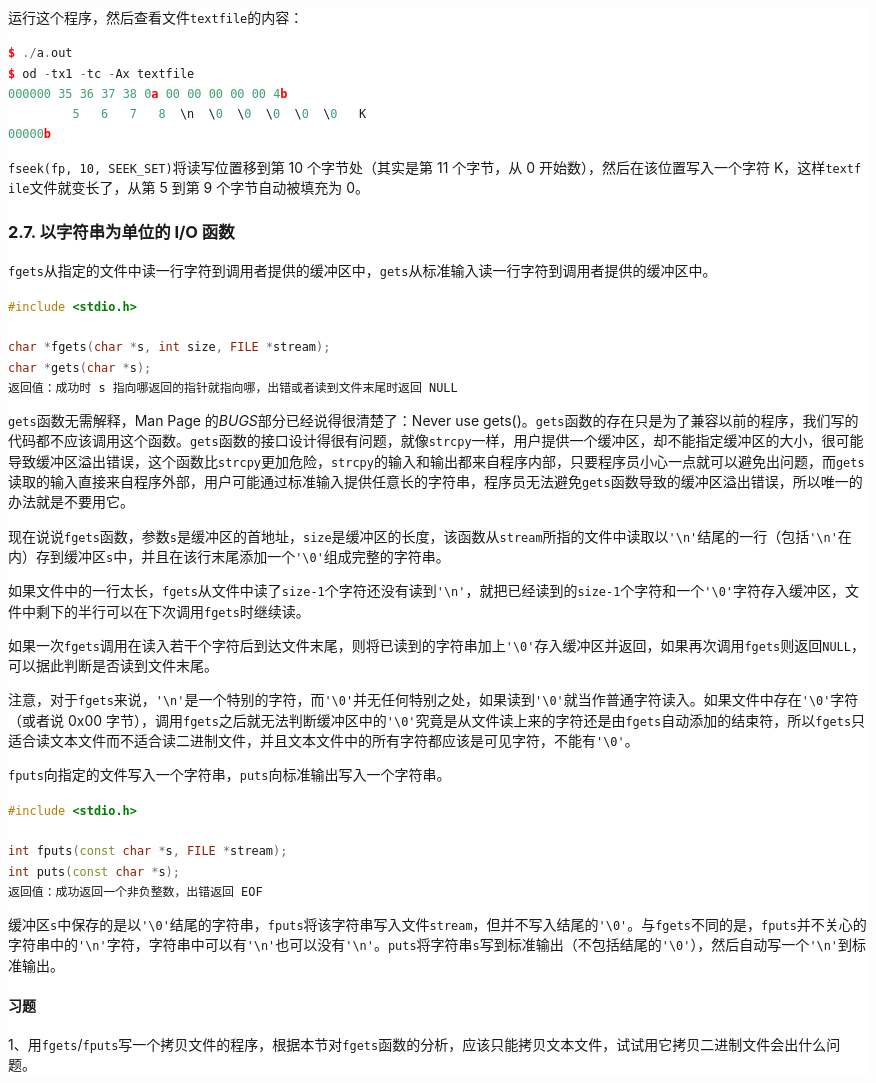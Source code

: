 运行这个程序，然后查看文件`textfile`的内容：

```cpp
$ ./a.out 
$ od -tx1 -tc -Ax textfile 
000000 35 36 37 38 0a 00 00 00 00 00 4b
         5   6   7   8  \n  \0  \0  \0  \0  \0   K
00000b 
```

`fseek(fp, 10, SEEK_SET)`将读写位置移到第 10 个字节处（其实是第 11 个字节，从 0 开始数），然后在该位置写入一个字符 K，这样`textfile`文件就变长了，从第 5 到第 9 个字节自动被填充为 0。

### 2.7\. 以字符串为单位的 I/O 函数

`fgets`从指定的文件中读一行字符到调用者提供的缓冲区中，`gets`从标准输入读一行字符到调用者提供的缓冲区中。

```cpp
#include <stdio.h>

char *fgets(char *s, int size, FILE *stream);
char *gets(char *s);
返回值：成功时 s 指向哪返回的指针就指向哪，出错或者读到文件末尾时返回 NULL 
```

`gets`函数无需解释，Man Page 的*BUGS*部分已经说得很清楚了：Never use gets()。`gets`函数的存在只是为了兼容以前的程序，我们写的代码都不应该调用这个函数。`gets`函数的接口设计得很有问题，就像`strcpy`一样，用户提供一个缓冲区，却不能指定缓冲区的大小，很可能导致缓冲区溢出错误，这个函数比`strcpy`更加危险，`strcpy`的输入和输出都来自程序内部，只要程序员小心一点就可以避免出问题，而`gets`读取的输入直接来自程序外部，用户可能通过标准输入提供任意长的字符串，程序员无法避免`gets`函数导致的缓冲区溢出错误，所以唯一的办法就是不要用它。

现在说说`fgets`函数，参数`s`是缓冲区的首地址，`size`是缓冲区的长度，该函数从`stream`所指的文件中读取以`'\n'`结尾的一行（包括`'\n'`在内）存到缓冲区`s`中，并且在该行末尾添加一个`'\0'`组成完整的字符串。

如果文件中的一行太长，`fgets`从文件中读了`size-1`个字符还没有读到`'\n'`，就把已经读到的`size-1`个字符和一个`'\0'`字符存入缓冲区，文件中剩下的半行可以在下次调用`fgets`时继续读。

如果一次`fgets`调用在读入若干个字符后到达文件末尾，则将已读到的字符串加上`'\0'`存入缓冲区并返回，如果再次调用`fgets`则返回`NULL`，可以据此判断是否读到文件末尾。

注意，对于`fgets`来说，`'\n'`是一个特别的字符，而`'\0'`并无任何特别之处，如果读到`'\0'`就当作普通字符读入。如果文件中存在`'\0'`字符（或者说 0x00 字节），调用`fgets`之后就无法判断缓冲区中的`'\0'`究竟是从文件读上来的字符还是由`fgets`自动添加的结束符，所以`fgets`只适合读文本文件而不适合读二进制文件，并且文本文件中的所有字符都应该是可见字符，不能有`'\0'`。

`fputs`向指定的文件写入一个字符串，`puts`向标准输出写入一个字符串。

```cpp
#include <stdio.h>

int fputs(const char *s, FILE *stream);
int puts(const char *s);
返回值：成功返回一个非负整数，出错返回 EOF 
```

缓冲区`s`中保存的是以`'\0'`结尾的字符串，`fputs`将该字符串写入文件`stream`，但并不写入结尾的`'\0'`。与`fgets`不同的是，`fputs`并不关心的字符串中的`'\n'`字符，字符串中可以有`'\n'`也可以没有`'\n'`。`puts`将字符串`s`写到标准输出（不包括结尾的`'\0'`），然后自动写一个`'\n'`到标准输出。

#### 习题

1、用`fgets`/`fputs`写一个拷贝文件的程序，根据本节对`fgets`函数的分析，应该只能拷贝文本文件，试试用它拷贝二进制文件会出什么问题。
